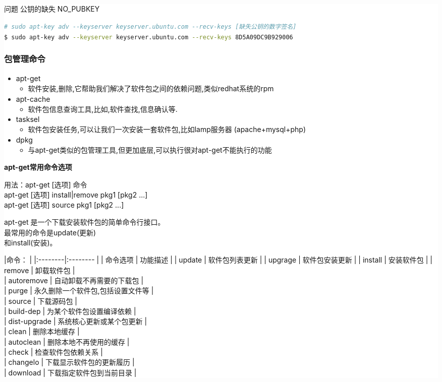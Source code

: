 问题 公钥的缺失 NO_PUBKEY 
```bash
# sudo apt-key adv --keyserver keyserver.ubuntu.com --recv-keys [缺失公钥的数字签名]
$ sudo apt-key adv --keyserver keyserver.ubuntu.com --recv-keys 8D5A09DC9B929006

```

### 包管理命令
* apt-get
    + 软件安装,删除,它帮助我们解决了软件包之间的依赖问题,类似redhat系统的rpm
* apt-cache
    + 软件包信息查询工具,比如,软件查找,信息确认等.
* tasksel
    + 软件包安装任务,可以让我们一次安装一套软件包,比如lamp服务器 (apache+mysql+php)
* dpkg
    + 与apt-get类似的包管理工具,但更加底层,可以执行很对apt-get不能执行的功能

**apt-get常用命令选项**

用法：apt-get [选项] 命令  
 apt-get [选项] install|remove pkg1 [pkg2 ...]  
 apt-get [选项] source pkg1 [pkg2 ...]  
  
apt-get 是一个下载安装软件包的简单命令行接口。  
最常用的命令是update(更新)  
和install(安装)。  
  
|命令：  |
|:--------|:-------- |
| 命令选项 | 功能描述 |
| update           |    软件包列表更新   |
| upgrage          | 软件包安装更新      |
| install          | 安装软件包          |
| remove           | 卸载软件包          |  
| autoremove       | 自动卸载不再需要的下载包          |  
| purge            |  永久删除一个软件包,包括设置文件等       |  
| source           |  下载源码包          |  
| build-dep        | 为某个软件包设置编译依赖          |  
| dist-upgrade     | 系统核心更新或某个包更新          |  
| clean            | 删除本地缓存          |  
| autoclean        |      删除本地不再使用的缓存    |  
| check            | 检查软件包依赖关系          |  
| changelo         | 下载显示软件包的更新履历          |  
| download         | 下载指定软件包到当前目录          |  
